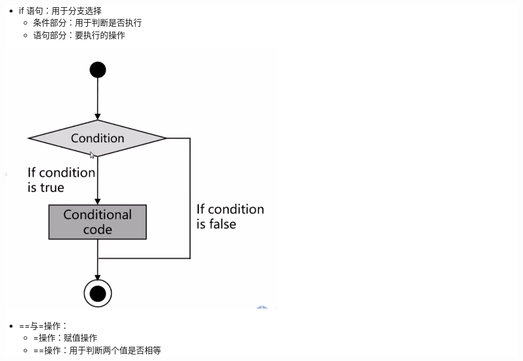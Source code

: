 - if 语句：用于分支选择 
  - 条件部分：用于判断是否执行
  - 语句部分：要执行的操作

<img src="./README.assets/image-20210528203631727.png" alt="image-20210528203631727" style="zoom:50%;" />

- ==与=操作：
  - =操作：赋值操作
  - ==操作：用于判断两个值是否相等


